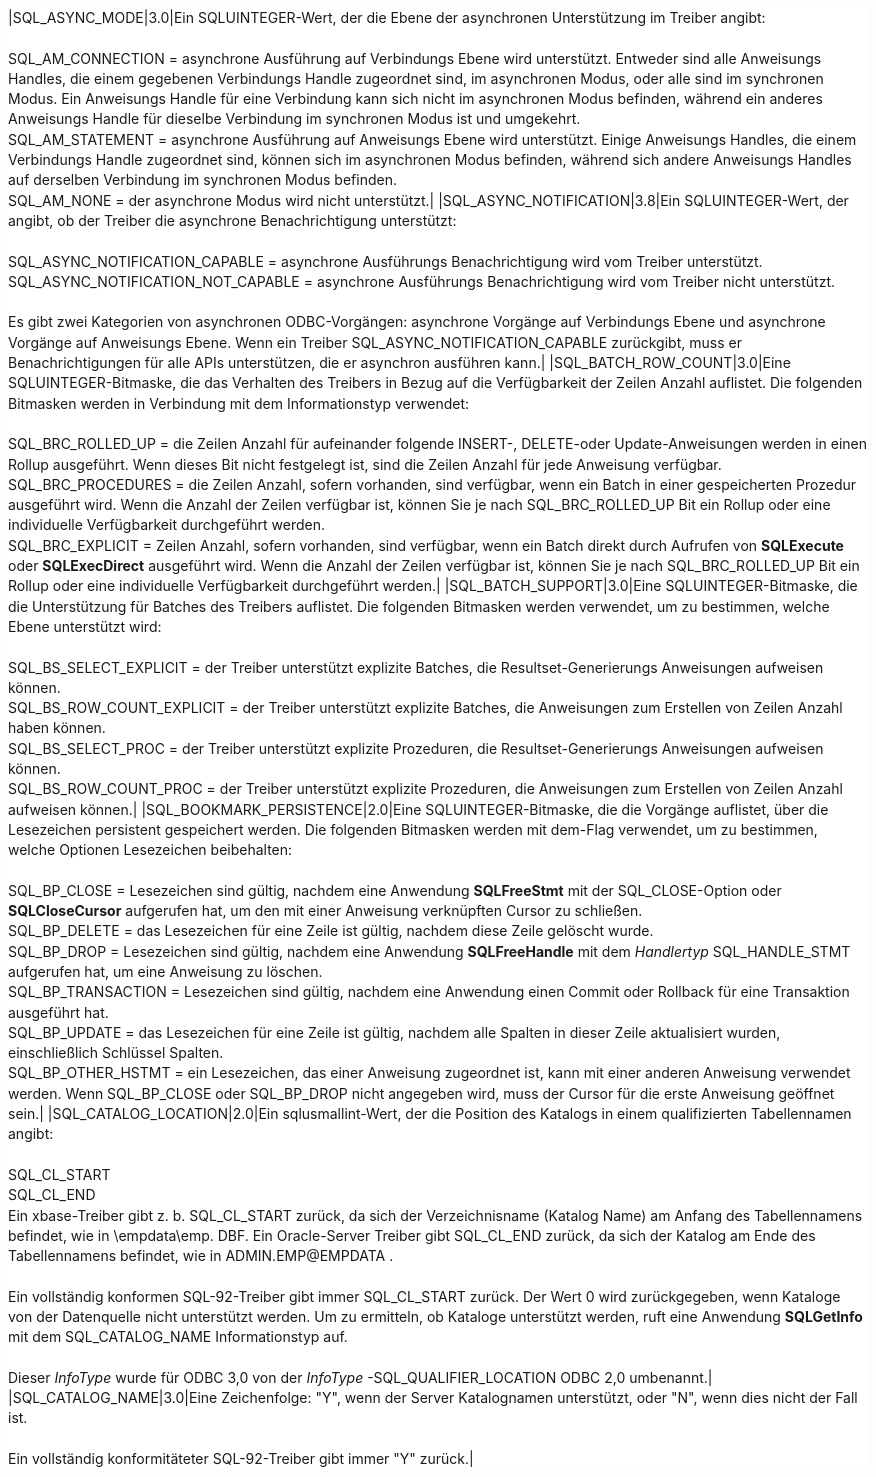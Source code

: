 |SQL_ASYNC_MODE|3.0|Ein SQLUINTEGER-Wert, der die Ebene der asynchronen Unterstützung im Treiber angibt:<br/><br/>SQL_AM_CONNECTION = asynchrone Ausführung auf Verbindungs Ebene wird unterstützt. Entweder sind alle Anweisungs Handles, die einem gegebenen Verbindungs Handle zugeordnet sind, im asynchronen Modus, oder alle sind im synchronen Modus. Ein Anweisungs Handle für eine Verbindung kann sich nicht im asynchronen Modus befinden, während ein anderes Anweisungs Handle für dieselbe Verbindung im synchronen Modus ist und umgekehrt.<br/>SQL_AM_STATEMENT = asynchrone Ausführung auf Anweisungs Ebene wird unterstützt. Einige Anweisungs Handles, die einem Verbindungs Handle zugeordnet sind, können sich im asynchronen Modus befinden, während sich andere Anweisungs Handles auf derselben Verbindung im synchronen Modus befinden.<br/>SQL_AM_NONE = der asynchrone Modus wird nicht unterstützt.|
|SQL_ASYNC_NOTIFICATION|3.8|Ein SQLUINTEGER-Wert, der angibt, ob der Treiber die asynchrone Benachrichtigung unterstützt:<br/><br/>SQL_ASYNC_NOTIFICATION_CAPABLE = asynchrone Ausführungs Benachrichtigung wird vom Treiber unterstützt.<br/>SQL_ASYNC_NOTIFICATION_NOT_CAPABLE = asynchrone Ausführungs Benachrichtigung wird vom Treiber nicht unterstützt.<br/><br/>Es gibt zwei Kategorien von asynchronen ODBC-Vorgängen: asynchrone Vorgänge auf Verbindungs Ebene und asynchrone Vorgänge auf Anweisungs Ebene.  Wenn ein Treiber SQL_ASYNC_NOTIFICATION_CAPABLE zurückgibt, muss er Benachrichtigungen für alle APIs unterstützen, die er asynchron ausführen kann.|
|SQL_BATCH_ROW_COUNT|3.0|Eine SQLUINTEGER-Bitmaske, die das Verhalten des Treibers in Bezug auf die Verfügbarkeit der Zeilen Anzahl auflistet. Die folgenden Bitmasken werden in Verbindung mit dem Informationstyp verwendet:<br/><br/>SQL_BRC_ROLLED_UP = die Zeilen Anzahl für aufeinander folgende INSERT-, DELETE-oder Update-Anweisungen werden in einen Rollup ausgeführt. Wenn dieses Bit nicht festgelegt ist, sind die Zeilen Anzahl für jede Anweisung verfügbar.<br/>SQL_BRC_PROCEDURES = die Zeilen Anzahl, sofern vorhanden, sind verfügbar, wenn ein Batch in einer gespeicherten Prozedur ausgeführt wird. Wenn die Anzahl der Zeilen verfügbar ist, können Sie je nach SQL_BRC_ROLLED_UP Bit ein Rollup oder eine individuelle Verfügbarkeit durchgeführt werden.<br/>SQL_BRC_EXPLICIT = Zeilen Anzahl, sofern vorhanden, sind verfügbar, wenn ein Batch direkt durch Aufrufen von **SQLExecute** oder **SQLExecDirect** ausgeführt wird. Wenn die Anzahl der Zeilen verfügbar ist, können Sie je nach SQL_BRC_ROLLED_UP Bit ein Rollup oder eine individuelle Verfügbarkeit durchgeführt werden.|
|SQL_BATCH_SUPPORT|3.0|Eine SQLUINTEGER-Bitmaske, die die Unterstützung für Batches des Treibers auflistet. Die folgenden Bitmasken werden verwendet, um zu bestimmen, welche Ebene unterstützt wird:<br/><br/>SQL_BS_SELECT_EXPLICIT = der Treiber unterstützt explizite Batches, die Resultset-Generierungs Anweisungen aufweisen können.<br/>SQL_BS_ROW_COUNT_EXPLICIT = der Treiber unterstützt explizite Batches, die Anweisungen zum Erstellen von Zeilen Anzahl haben können.<br/>SQL_BS_SELECT_PROC = der Treiber unterstützt explizite Prozeduren, die Resultset-Generierungs Anweisungen aufweisen können.<br/>SQL_BS_ROW_COUNT_PROC = der Treiber unterstützt explizite Prozeduren, die Anweisungen zum Erstellen von Zeilen Anzahl aufweisen können.|
|SQL_BOOKMARK_PERSISTENCE|2.0|Eine SQLUINTEGER-Bitmaske, die die Vorgänge auflistet, über die Lesezeichen persistent gespeichert werden. Die folgenden Bitmasken werden mit dem-Flag verwendet, um zu bestimmen, welche Optionen Lesezeichen beibehalten:<br/><br/>SQL_BP_CLOSE = Lesezeichen sind gültig, nachdem eine Anwendung **SQLFreeStmt** mit der SQL_CLOSE-Option oder **SQLCloseCursor** aufgerufen hat, um den mit einer Anweisung verknüpften Cursor zu schließen.<br/>SQL_BP_DELETE = das Lesezeichen für eine Zeile ist gültig, nachdem diese Zeile gelöscht wurde.<br/>SQL_BP_DROP = Lesezeichen sind gültig, nachdem eine Anwendung **SQLFreeHandle** mit dem *Handlertyp* SQL_HANDLE_STMT aufgerufen hat, um eine Anweisung zu löschen.<br/>SQL_BP_TRANSACTION = Lesezeichen sind gültig, nachdem eine Anwendung einen Commit oder Rollback für eine Transaktion ausgeführt hat.<br/>SQL_BP_UPDATE = das Lesezeichen für eine Zeile ist gültig, nachdem alle Spalten in dieser Zeile aktualisiert wurden, einschließlich Schlüssel Spalten.<br/>SQL_BP_OTHER_HSTMT = ein Lesezeichen, das einer Anweisung zugeordnet ist, kann mit einer anderen Anweisung verwendet werden. Wenn SQL_BP_CLOSE oder SQL_BP_DROP nicht angegeben wird, muss der Cursor für die erste Anweisung geöffnet sein.|
|SQL_CATALOG_LOCATION|2.0|Ein sqlusmallint-Wert, der die Position des Katalogs in einem qualifizierten Tabellennamen angibt:<br/><br/>SQL_CL_START<br/>SQL_CL_END<br/>Ein xbase-Treiber gibt z. b. SQL_CL_START zurück, da sich der Verzeichnisname (Katalog Name) am Anfang des Tabellennamens befindet, wie in \empdata\emp. DBF. Ein Oracle-Server Treiber gibt SQL_CL_END zurück, da sich der Katalog am Ende des Tabellennamens befindet, wie in ADMIN.EMP@EMPDATA .<br/><br/>Ein vollständig konformen SQL-92-Treiber gibt immer SQL_CL_START zurück. Der Wert 0 wird zurückgegeben, wenn Kataloge von der Datenquelle nicht unterstützt werden. Um zu ermitteln, ob Kataloge unterstützt werden, ruft eine Anwendung **SQLGetInfo** mit dem SQL_CATALOG_NAME Informationstyp auf.<br/><br/>Dieser *InfoType* wurde für ODBC 3,0 von der *InfoType* -SQL_QUALIFIER_LOCATION ODBC 2,0 umbenannt.|
|SQL_CATALOG_NAME|3.0|Eine Zeichenfolge: "Y", wenn der Server Katalognamen unterstützt, oder "N", wenn dies nicht der Fall ist.<br/><br/>Ein vollständig konformitäteter SQL-92-Treiber gibt immer "Y" zurück.|